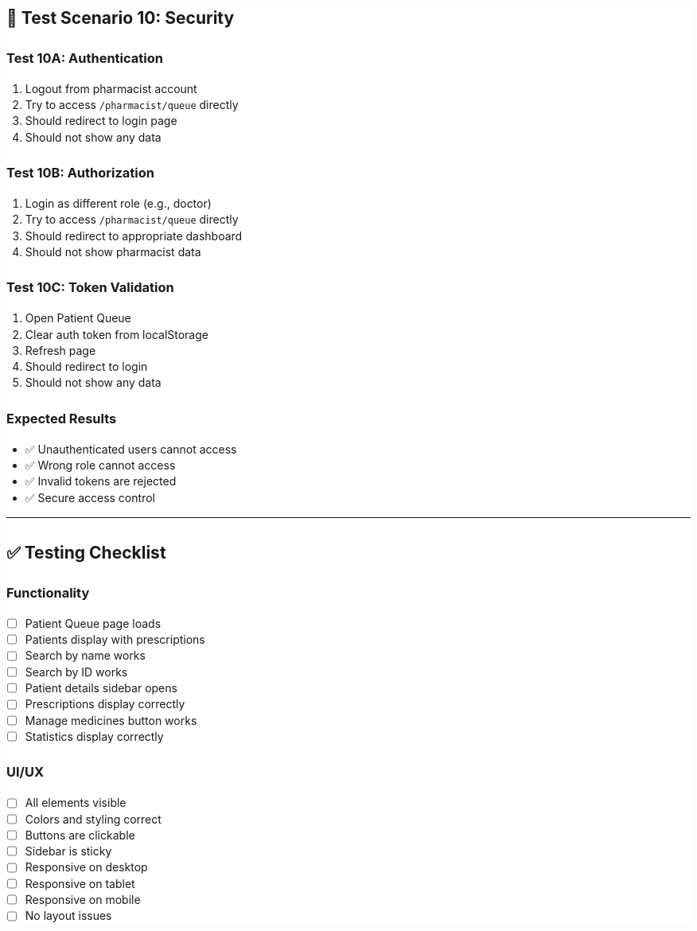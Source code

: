 
## 🧪 Test Scenario 10: Security

### Test 10A: Authentication
1. Logout from pharmacist account
2. Try to access `/pharmacist/queue` directly
3. Should redirect to login page
4. Should not show any data

### Test 10B: Authorization
1. Login as different role (e.g., doctor)
2. Try to access `/pharmacist/queue` directly
3. Should redirect to appropriate dashboard
4. Should not show pharmacist data

### Test 10C: Token Validation
1. Open Patient Queue
2. Clear auth token from localStorage
3. Refresh page
4. Should redirect to login
5. Should not show any data

### Expected Results
- ✅ Unauthenticated users cannot access
- ✅ Wrong role cannot access
- ✅ Invalid tokens are rejected
- ✅ Secure access control

---

## ✅ Testing Checklist

### Functionality
- [ ] Patient Queue page loads
- [ ] Patients display with prescriptions
- [ ] Search by name works
- [ ] Search by ID works
- [ ] Patient details sidebar opens
- [ ] Prescriptions display correctly
- [ ] Manage medicines button works
- [ ] Statistics display correctly

### UI/UX
- [ ] All elements visible
- [ ] Colors and styling correct
- [ ] Buttons are clickable
- [ ] Sidebar is sticky
- [ ] Responsive on desktop
- [ ] Responsive on tablet
- [ ] Responsive on mobile
- [ ] No layout issues
